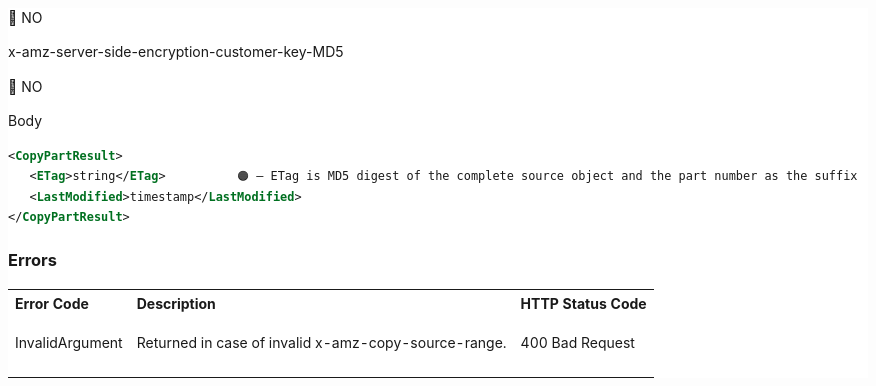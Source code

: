 &#128308; NO

</td>
</tr>
<tr>
<td align="left">

x-amz-server-side-encryption-customer-key-MD5

</td>
<td align="left">

&#128308; NO

</td>
</tr>
<tr>
<th align="left" colspan="2">Body</th>
</tr>
<tr>
<td align="left" colspan="2">

```xml
<CopyPartResult>
   <ETag>string</ETag>          🟠 – ETag is MD5 digest of the complete source object and the part number as the suffix
   <LastModified>timestamp</LastModified>
</CopyPartResult>
```

</td>
</tr>
</table>

### Errors

<table>
<tr>
<th align="left">Error Code</th>
<th align="left">Description</th>
<th align="left">HTTP Status Code</th>
</tr>
<tr>
<td align="left">

InvalidArgument

</td>
<td align="left">

Returned in case of invalid x-amz-copy-source-range.

</td>
<td align="left">

400 Bad Request

</td>
</tr>
<tr>
<td align="left">
